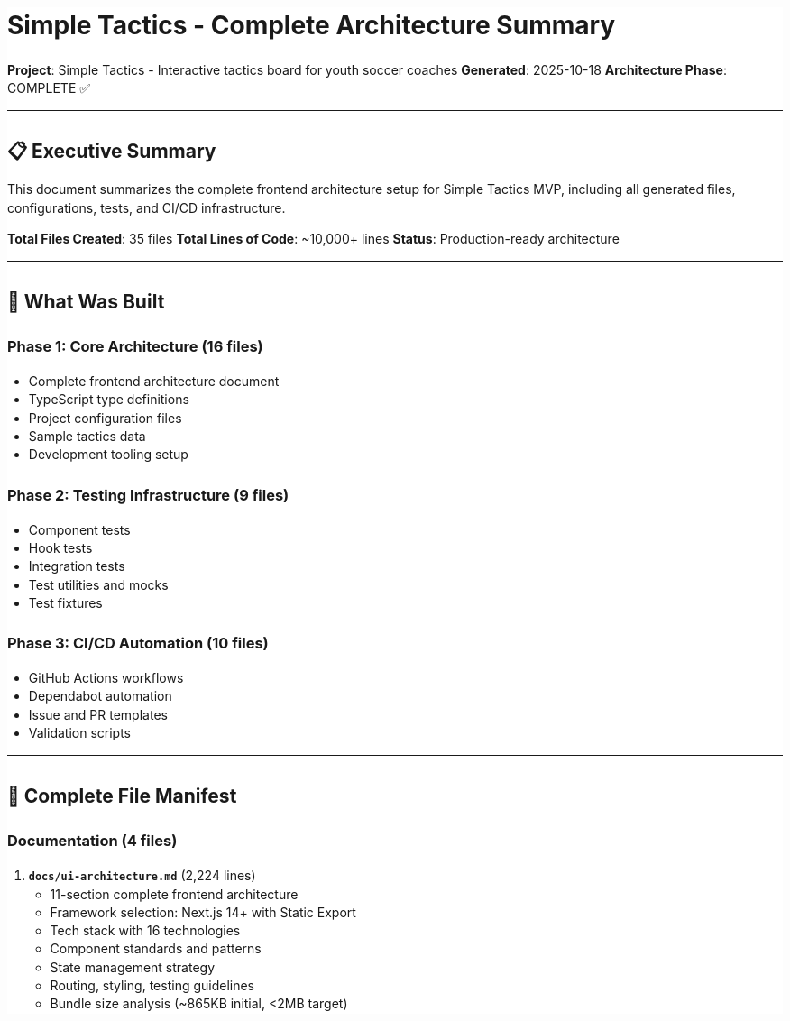 # Simple Tactics - Complete Architecture Summary

**Project**: Simple Tactics - Interactive tactics board for youth soccer coaches
**Generated**: 2025-10-18
**Architecture Phase**: COMPLETE ✅

---

## 📋 Executive Summary

This document summarizes the complete frontend architecture setup for Simple Tactics MVP, including all generated files, configurations, tests, and CI/CD infrastructure.

**Total Files Created**: 35 files
**Total Lines of Code**: ~10,000+ lines
**Status**: Production-ready architecture

---

## 🎯 What Was Built

### Phase 1: Core Architecture (16 files)
- Complete frontend architecture document
- TypeScript type definitions
- Project configuration files
- Sample tactics data
- Development tooling setup

### Phase 2: Testing Infrastructure (9 files)
- Component tests
- Hook tests
- Integration tests
- Test utilities and mocks
- Test fixtures

### Phase 3: CI/CD Automation (10 files)
- GitHub Actions workflows
- Dependabot automation
- Issue and PR templates
- Validation scripts

---

## 📁 Complete File Manifest

### Documentation (4 files)

1. **`docs/ui-architecture.md`** (2,224 lines)
   - 11-section complete frontend architecture
   - Framework selection: Next.js 14+ with Static Export
   - Tech stack with 16 technologies
   - Component standards and patterns
   - State management strategy
   - Routing, styling, testing guidelines
   - Bundle size analysis (~865KB initial, <2MB target)
